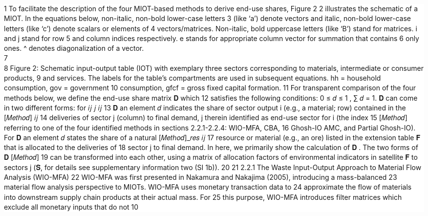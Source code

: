 
1  To facilitate the description of the four MIOT-based methods to derive end-use shares, Figure 2 
2  illustrates the schematic of a MIOT. In the equations below, non-italic, non-bold lower-case letters 
3  (like ‘a’) denote vectors and italic, non-bold lower-case letters (like ‘c’) denote scalars or elements of 
4  vectors/matrices. Non-italic, bold uppercase letters (like ‘B’)  stand for matrices. i and j stand for row 
5  and column indices respectively. e stands for appropriate column vector for summation that contains 
6  only ones. ^ denotes diagonalization of a vector.  
7   
8 
Figure 2: Schematic input-output table (IOT) with exemplary three sectors corresponding to materials, intermediate or consumer products, 
9 
and services. The labels for the table’s compartments are used in subsequent equations. hh = household consumption, gov = government 
10 
consumption, gfcf = gross fixed capital formation. 
11  For transparent comparison of the four methods below, we define the end-use share matrix 𝐃 which 
12  satisfies the following conditions: 0 ≤ 𝑑  ≤ 1 , ∑ 𝑑 = 1. 𝐃 can come in two different forms: for 
𝑖𝑗 𝑗 𝑖𝑗
13  𝐃  an element 𝑑  indicates the share of sector output i (e.g., a material; row) contained in the 
[𝑀𝑒𝑡ℎ𝑜𝑑] 𝑖𝑗
14  deliveries of sector j (column) to final demand, j therein identified as end-use sector for i (the index 
15  [𝑀𝑒𝑡ℎ𝑜𝑑] referring to one of the four identified methods in sections 2.2.1-2.2.4: WIO-MFA, CBA, 
16  Ghosh-IO AMC, and Partial Ghosh-IO). For 𝐃  an element 𝑑  states the share of a natural 
[𝑀𝑒𝑡ℎ𝑜𝑑]_𝑟𝑒𝑠 𝑖𝑗
17  resource or material (e.g., an ore) listed in the extension table 𝐅 that is allocated to the deliveries of 
18  sector j to final demand. In here, we primarily show the calculation of  𝐃 . The two forms of 𝐃 
[𝑀𝑒𝑡ℎ𝑜𝑑]
19  can be transformed into each other, using a matrix of allocation factors of environmental indicators 
in satellite 𝐅 to sectors j (𝐒̄, for details see supplementary information two (SI 1b)). 
20 
21  2.2.1 The Waste Input-Output Approach to Material Flow Analysis (WIO-MFA) 
22  WIO-MFA  was  first  presented  in  Nakamura  and  Nakajima  (2005),  introducing  a  mass-balanced 
23  material  flow  analysis  perspective  to  MIOTs.  WIO-MFA  uses  monetary  transaction  data  to 
24  approximate the flow of materials into downstream supply chain products at their actual mass. For 
25  this purpose, WIO-MFA introduces filter matrices which exclude all monetary inputs that do not 
10 
 
